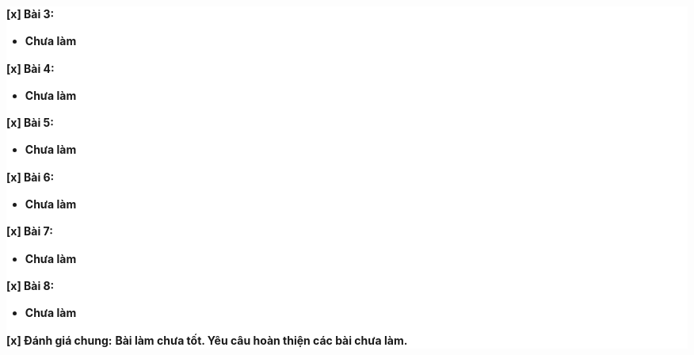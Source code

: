 **[x] Bài 3:**

- **Chưa làm**

**[x] Bài 4:**

- **Chưa làm**

**[x] Bài 5:**

- **Chưa làm**

**[x] Bài 6:**

- **Chưa làm**

**[x] Bài 7:**

- **Chưa làm**

**[x] Bài 8:**

- **Chưa làm**

**[x] Đánh giá chung:** **Bài làm chưa tốt. Yêu câu hoàn thiện các bài chưa làm.**
